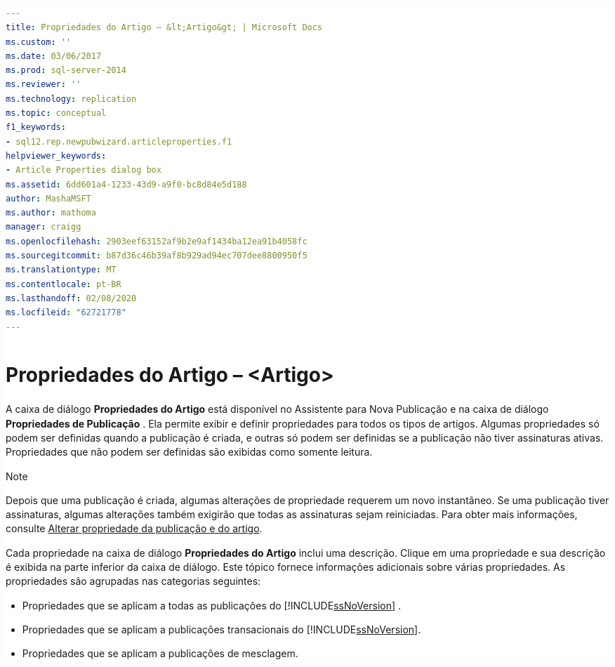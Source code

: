 ```yaml
---
title: Propriedades do Artigo – &lt;Artigo&gt; | Microsoft Docs
ms.custom: ''
ms.date: 03/06/2017
ms.prod: sql-server-2014
ms.reviewer: ''
ms.technology: replication
ms.topic: conceptual
f1_keywords:
- sql12.rep.newpubwizard.articleproperties.f1
helpviewer_keywords:
- Article Properties dialog box
ms.assetid: 6dd601a4-1233-43d9-a9f0-bc8d84e5d188
author: MashaMSFT
ms.author: mathoma
manager: craigg
ms.openlocfilehash: 2903eef63152af9b2e9af1434ba12ea91b4058fc
ms.sourcegitcommit: b87d36c46b39af8b929ad94ec707dee8800950f5
ms.translationtype: MT
ms.contentlocale: pt-BR
ms.lasthandoff: 02/08/2020
ms.locfileid: "62721778"
---
```

# <a name="article-properties---ltarticlegt"></a>Propriedades do Artigo – &lt;Artigo&gt;
  A caixa de diálogo **Propriedades do Artigo** está disponível no Assistente para Nova Publicação e na caixa de diálogo **Propriedades de Publicação** . Ela permite exibir e definir propriedades para todos os tipos de artigos. Algumas propriedades só podem ser definidas quando a publicação é criada, e outras só podem ser definidas se a publicação não tiver assinaturas ativas. Propriedades que não podem ser definidas são exibidas como somente leitura.  
  
> [!NOTE]  
>  Depois que uma publicação é criada, algumas alterações de propriedade requerem um novo instantâneo. Se uma publicação tiver assinaturas, algumas alterações também exigirão que todas as assinaturas sejam reiniciadas. Para obter mais informações, consulte [Alterar propriedade da publicação e do artigo](publish/change-publication-and-article-properties.md).  
  
 Cada propriedade na caixa de diálogo **Propriedades do Artigo** inclui uma descrição. Clique em uma propriedade e sua descrição é exibida na parte inferior da caixa de diálogo. Este tópico fornece informações adicionais sobre várias propriedades. As propriedades são agrupadas nas categorias seguintes:  
  
-   Propriedades que se aplicam a todas as publicações do [!INCLUDE[ssNoVersion](../../includes/ssnoversion-md.md)] .  
  
-   Propriedades que se aplicam a publicações transacionais do [!INCLUDE[ssNoVersion](../../includes/ssnoversion-md.md)].  
  
-   Propriedades que se aplicam a publicações de mesclagem.  
  